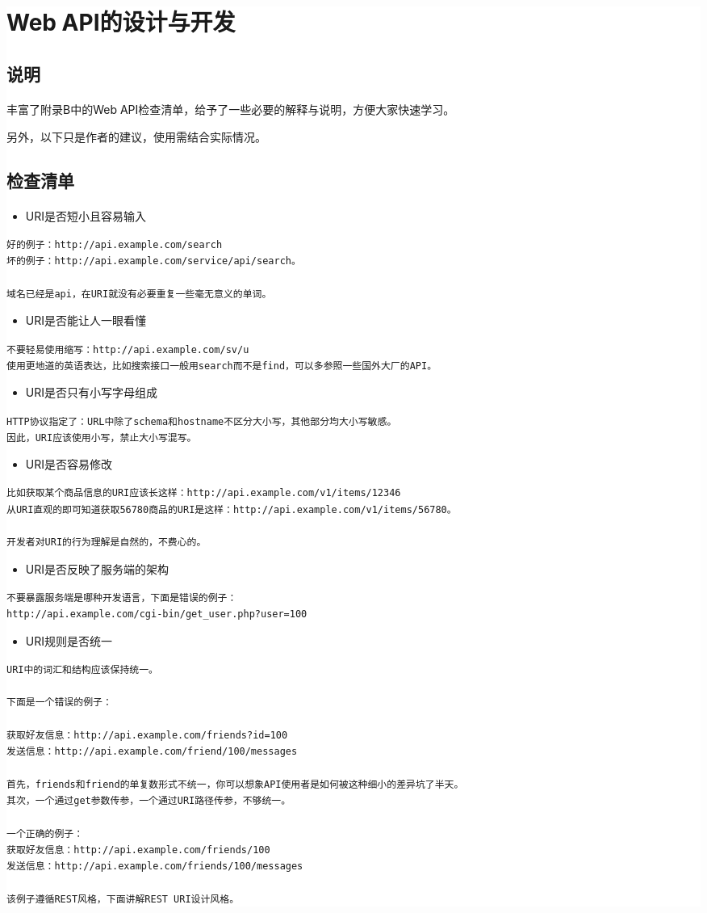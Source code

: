 # Web API的设计与开发

## 说明

丰富了附录B中的Web API检查清单，给予了一些必要的解释与说明，方便大家快速学习。

另外，以下只是作者的建议，使用需结合实际情况。

## 检查清单

* URI是否短小且容易输入

```
好的例子：http://api.example.com/search
坏的例子：http://api.example.com/service/api/search。

域名已经是api，在URI就没有必要重复一些毫无意义的单词。
```

* URI是否能让人一眼看懂

```
不要轻易使用缩写：http://api.example.com/sv/u
使用更地道的英语表达，比如搜索接口一般用search而不是find，可以多参照一些国外大厂的API。
```

* URI是否只有小写字母组成

```
HTTP协议指定了：URL中除了schema和hostname不区分大小写，其他部分均大小写敏感。
因此，URI应该使用小写，禁止大小写混写。
```

* URI是否容易修改

```
比如获取某个商品信息的URI应该长这样：http://api.example.com/v1/items/12346
从URI直观的即可知道获取56780商品的URI是这样：http://api.example.com/v1/items/56780。

开发者对URI的行为理解是自然的，不费心的。
```

* URI是否反映了服务端的架构
 
```
不要暴露服务端是哪种开发语言，下面是错误的例子：
http://api.example.com/cgi-bin/get_user.php?user=100
```

* URI规则是否统一

```
URI中的词汇和结构应该保持统一。

下面是一个错误的例子：

获取好友信息：http://api.example.com/friends?id=100
发送信息：http://api.example.com/friend/100/messages

首先，friends和friend的单复数形式不统一，你可以想象API使用者是如何被这种细小的差异坑了半天。
其次，一个通过get参数传参，一个通过URI路径传参，不够统一。

一个正确的例子：
获取好友信息：http://api.example.com/friends/100
发送信息：http://api.example.com/friends/100/messages

该例子遵循REST风格，下面讲解REST URI设计风格。

```
